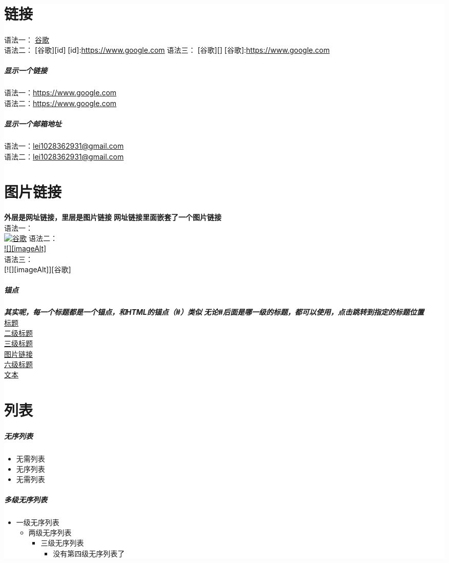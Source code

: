 # 链接  
语法一：
[谷歌](https://www.google.com)  
语法二：
[谷歌][id]
[id]:https://www.google.com
语法三：
[谷歌][]
[谷歌]:https://www.google.com
##### 显示一个链接    
语法一：https://www.google.com  
语法二：<https://www.google.com>  
##### 显示一个邮箱地址  
语法一：lei1028362931@gmail.com    
语法二：<lei1028362931@gmail.com>  

# 图片链接  
**外层是网址链接，里层是图片链接**
**网址链接里面嵌套了一个图片链接**  
语法一：  
[![谷歌](https://www.google.com.sg/logos/doodles/2017/new-years-day-2017-5644902961512448-hp.gif)](https://www.google.com)
语法二：  
[![][imageAlt]](https://www.google.com)  
语法三：  
[![][imageAlt]][谷歌]

##### 锚点  
***其实呢，每一个标题都是一个锚点，和HTML的锚点（#）类似***
***无论#后面是哪一级的标题，都可以使用，点击跳转到指定的标题位置***  
[标题](#标题)  
[二级标题](#二级标题)  
[三级标题](#三级标题)  
[图片链接](#图片链接)  
[六级标题](#六级标题)  
[文本](#文本)

# 列表  

##### 无序列表  
* 无需列表
* 无序列表
* 无需列表

##### 多级无序列表
* 一级无序列表
  * 两级无序列表
    * 三级无序列表
      * 没有第四级无序列表了
